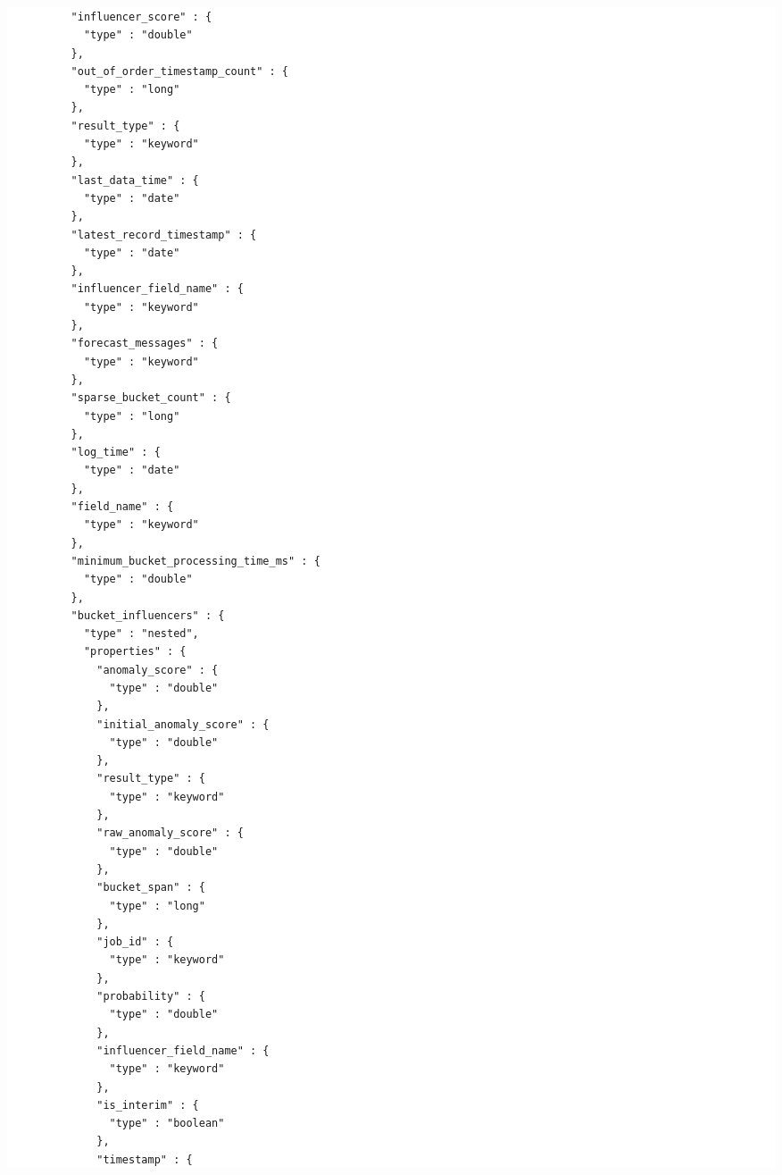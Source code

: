               "influencer_score" : {
                "type" : "double"
              },
              "out_of_order_timestamp_count" : {
                "type" : "long"
              },
              "result_type" : {
                "type" : "keyword"
              },
              "last_data_time" : {
                "type" : "date"
              },
              "latest_record_timestamp" : {
                "type" : "date"
              },
              "influencer_field_name" : {
                "type" : "keyword"
              },
              "forecast_messages" : {
                "type" : "keyword"
              },
              "sparse_bucket_count" : {
                "type" : "long"
              },
              "log_time" : {
                "type" : "date"
              },
              "field_name" : {
                "type" : "keyword"
              },
              "minimum_bucket_processing_time_ms" : {
                "type" : "double"
              },
              "bucket_influencers" : {
                "type" : "nested",
                "properties" : {
                  "anomaly_score" : {
                    "type" : "double"
                  },
                  "initial_anomaly_score" : {
                    "type" : "double"
                  },
                  "result_type" : {
                    "type" : "keyword"
                  },
                  "raw_anomaly_score" : {
                    "type" : "double"
                  },
                  "bucket_span" : {
                    "type" : "long"
                  },
                  "job_id" : {
                    "type" : "keyword"
                  },
                  "probability" : {
                    "type" : "double"
                  },
                  "influencer_field_name" : {
                    "type" : "keyword"
                  },
                  "is_interim" : {
                    "type" : "boolean"
                  },
                  "timestamp" : {